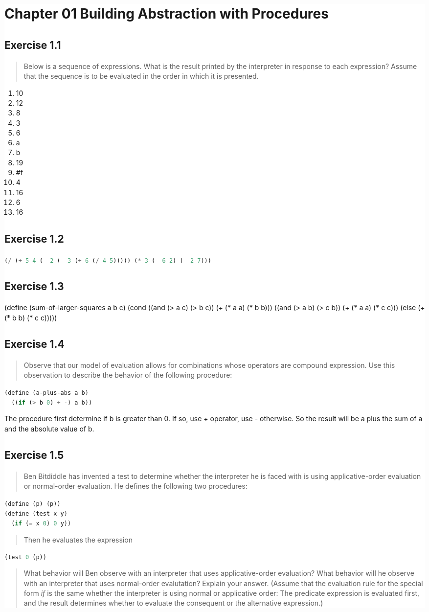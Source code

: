 # Chapter 01 Building Abstraction with Procedures

## Exercise 1.1
> Below is a sequence of expressions. What is the result printed by the interpreter in response to each expression? Assume that the sequence is to be evaluated in the order in which it is presented.

1. 10
2. 12
3. 8
4. 3
5. 6
6. a
7. b
8. 19
9. #f
10. 4
11. 16
12. 6
13. 16

## Exercise 1.2
```scheme
(/ (+ 5 4 (- 2 (- 3 (+ 6 (/ 4 5))))) (* 3 (- 6 2) (- 2 7)))
```

## Exercise 1.3
(define (sum-of-larger-squares a b c)
  (cond ((and (> a c) (> b c)) (+ (* a a) (* b b)))
        ((and (> a b) (> c b)) (+ (* a a) (* c c)))
        (else (+ (* b b) (* c c)))))

## Exercise 1.4
> Observe that our model of evaluation allows for combinations whose operators are compound expression. Use this observation to describe the behavior of the following procedure:
```scheme
(define (a-plus-abs a b)
  ((if (> b 0) + -) a b))
```

The procedure first determine if b is greater than 0. If so, use + operator, use - otherwise. So the result will be a plus the sum of a and the absolute value of b.

## Exercise 1.5
> Ben Bitdiddle has invented a test to determine whether the interpreter he is faced with is using applicative-order evaluation or normal-order evaluation. He defines the following two procedures:
```scheme
(define (p) (p))
(define (test x y)
  (if (= x 0) 0 y))
```
> Then he evaluates the expression
```scheme
(test 0 (p))
```
> What behavior will Ben observe with an interpreter that uses applicative-order evaluation? What behavior will he observe with an interpreter that uses normal-order evalutation? Explain your answer. (Assume that the evaluation rule for the special form *if* is the same whether the interpreter is using normal or applicative order: The predicate expression is evaluated first, and the result determines whether to evaluate the consequent or the alternative expression.)
